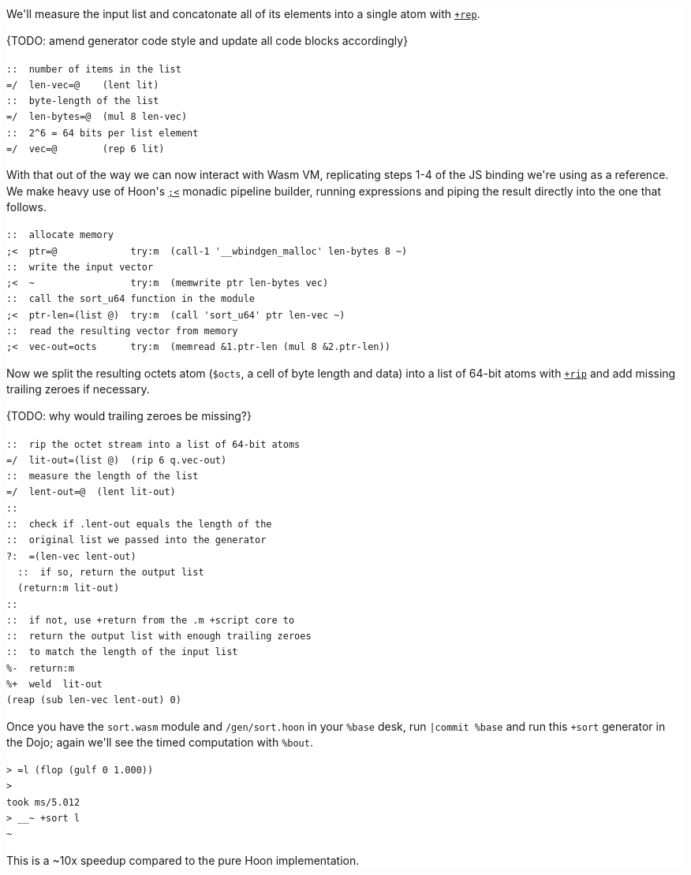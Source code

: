 We'll measure the input list and concatonate all of its elements into a single atom with [`+rep`](../../../hoon/stdlib/2c.md#rep).

{TODO: amend generator code style and update all code blocks accordingly}

```hoon
::  number of items in the list
=/  len-vec=@    (lent lit)
::  byte-length of the list
=/  len-bytes=@  (mul 8 len-vec)
::  2^6 = 64 bits per list element
=/  vec=@        (rep 6 lit)
```

With that out of the way we can now interact with Wasm VM, replicating steps 1-4 of the JS binding we're using as a reference. We make heavy use of Hoon's [`;<`](../../../hoon/rune/mic.md#micgal) monadic pipeline builder, running expressions and piping the result directly into the one that follows.

```hoon
::  allocate memory
;<  ptr=@             try:m  (call-1 '__wbindgen_malloc' len-bytes 8 ~)
::  write the input vector
;<  ~                 try:m  (memwrite ptr len-bytes vec)
::  call the sort_u64 function in the module
;<  ptr-len=(list @)  try:m  (call 'sort_u64' ptr len-vec ~)
::  read the resulting vector from memory
;<  vec-out=octs      try:m  (memread &1.ptr-len (mul 8 &2.ptr-len))
```

Now we split the resulting octets atom (`$octs`, a cell of byte length and data) into a list of 64-bit atoms with [`+rip`](../../../hoon/stdlib/2c.md) and add missing trailing zeroes if necessary.

{TODO: why would trailing zeroes be missing?}

```hoon
::  rip the octet stream into a list of 64-bit atoms
=/  lit-out=(list @)  (rip 6 q.vec-out)
::  measure the length of the list
=/  lent-out=@  (lent lit-out)
::
::  check if .lent-out equals the length of the
::  original list we passed into the generator
?:  =(len-vec lent-out)
  ::  if so, return the output list
  (return:m lit-out)
::
::  if not, use +return from the .m +script core to
::  return the output list with enough trailing zeroes
::  to match the length of the input list
%-  return:m
%+  weld  lit-out
(reap (sub len-vec lent-out) 0)
```

Once you have the `sort.wasm` module and `/gen/sort.hoon` in your `%base` desk, run `|commit %base` and run this `+sort` generator in the Dojo; again we'll see the timed computation with `%bout`.

```
> =l (flop (gulf 0 1.000))
>
took ms/5.012
> __~ +sort l
~
```

This is a ~10x speedup compared to the pure Hoon implementation.

